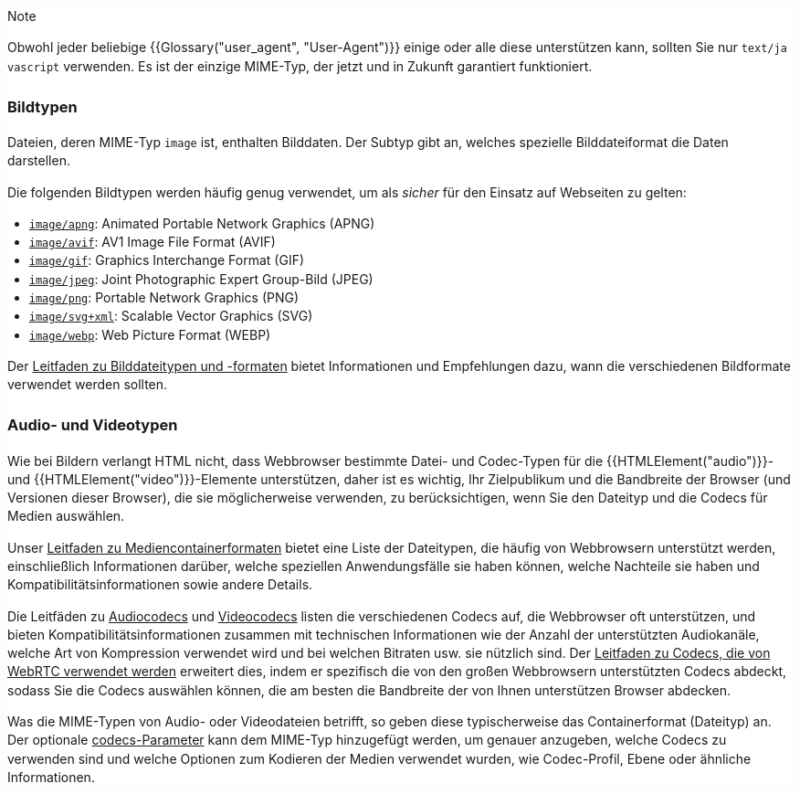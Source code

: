 > [!NOTE]
> Obwohl jeder beliebige {{Glossary("user_agent", "User-Agent")}} einige oder alle diese unterstützen kann, sollten Sie nur `text/javascript` verwenden. Es ist der einzige MIME-Typ, der jetzt und in Zukunft garantiert funktioniert.

### Bildtypen

Dateien, deren MIME-Typ `image` ist, enthalten Bilddaten. Der Subtyp gibt an, welches spezielle Bilddateiformat die Daten darstellen.

Die folgenden Bildtypen werden häufig genug verwendet, um als _sicher_ für den Einsatz auf Webseiten zu gelten:

- [`image/apng`](/de/docs/Web/Media/Formats/Image_types#apng_animated_portable_network_graphics): Animated Portable Network Graphics (APNG)
- [`image/avif`](/de/docs/Web/Media/Formats/Image_types#avif_image): AV1 Image File Format (AVIF)
- [`image/gif`](/de/docs/Web/Media/Formats/Image_types#gif_graphics_interchange_format): Graphics Interchange Format (GIF)
- [`image/jpeg`](/de/docs/Web/Media/Formats/Image_types#jpeg_joint_photographic_experts_group_image): Joint Photographic Expert Group-Bild (JPEG)
- [`image/png`](/de/docs/Web/Media/Formats/Image_types#png_portable_network_graphics): Portable Network Graphics (PNG)
- [`image/svg+xml`](/de/docs/Web/Media/Formats/Image_types#svg_scalable_vector_graphics): Scalable Vector Graphics (SVG)
- [`image/webp`](/de/docs/Web/Media/Formats/Image_types#webp_image): Web Picture Format (WEBP)

Der [Leitfaden zu Bilddateitypen und -formaten](/de/docs/Web/Media/Formats/Image_types#common_image_file_types) bietet Informationen und Empfehlungen dazu, wann die verschiedenen Bildformate verwendet werden sollten.

### Audio- und Videotypen

Wie bei Bildern verlangt HTML nicht, dass Webbrowser bestimmte Datei- und Codec-Typen für die {{HTMLElement("audio")}}- und {{HTMLElement("video")}}-Elemente unterstützen, daher ist es wichtig, Ihr Zielpublikum und die Bandbreite der Browser (und Versionen dieser Browser), die sie möglicherweise verwenden, zu berücksichtigen, wenn Sie den Dateityp und die Codecs für Medien auswählen.

Unser [Leitfaden zu Mediencontainerformaten](/de/docs/Web/Media/Formats/Containers) bietet eine Liste der Dateitypen, die häufig von Webbrowsern unterstützt werden, einschließlich Informationen darüber, welche speziellen Anwendungsfälle sie haben können, welche Nachteile sie haben und Kompatibilitätsinformationen sowie andere Details.

Die Leitfäden zu [Audiocodecs](/de/docs/Web/Media/Formats/Audio_codecs) und [Videocodecs](/de/docs/Web/Media/Formats/Video_codecs) listen die verschiedenen Codecs auf, die Webbrowser oft unterstützen, und bieten Kompatibilitätsinformationen zusammen mit technischen Informationen wie der Anzahl der unterstützten Audiokanäle, welche Art von Kompression verwendet wird und bei welchen Bitraten usw. sie nützlich sind. Der [Leitfaden zu Codecs, die von WebRTC verwendet werden](/de/docs/Web/Media/Formats/WebRTC_codecs) erweitert dies, indem er spezifisch die von den großen Webbrowsern unterstützten Codecs abdeckt, sodass Sie die Codecs auswählen können, die am besten die Bandbreite der von Ihnen unterstützen Browser abdecken.

Was die MIME-Typen von Audio- oder Videodateien betrifft, so geben diese typischerweise das Containerformat (Dateityp) an. Der optionale [codecs-Parameter](/de/docs/Web/Media/Formats/codecs_parameter) kann dem MIME-Typ hinzugefügt werden, um genauer anzugeben, welche Codecs zu verwenden sind und welche Optionen zum Kodieren der Medien verwendet wurden, wie Codec-Profil, Ebene oder ähnliche Informationen.
